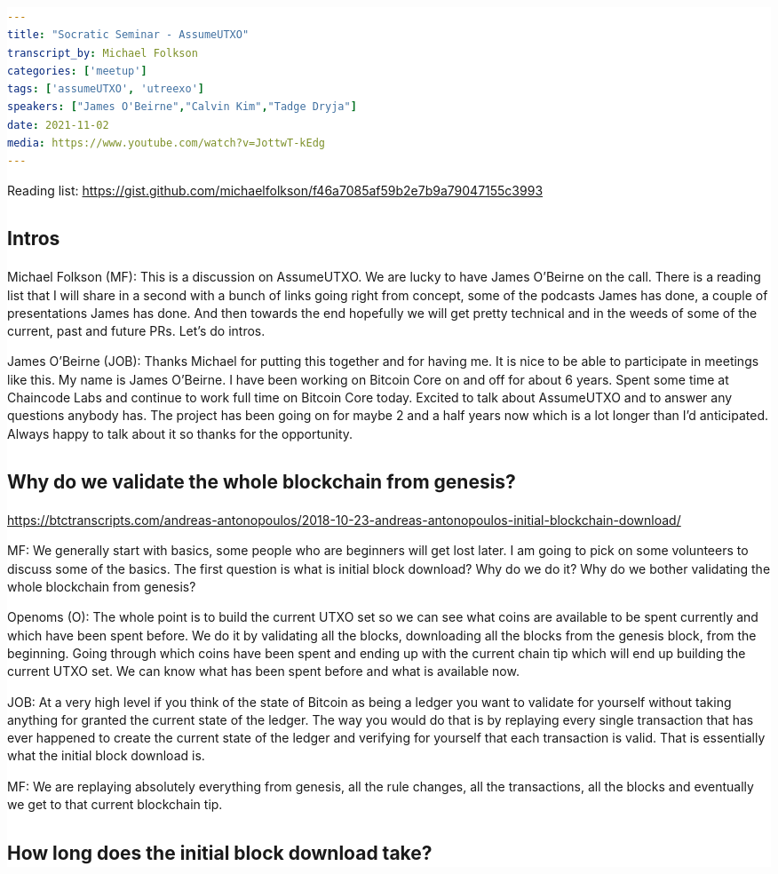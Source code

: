 ```yaml
---
title: "Socratic Seminar - AssumeUTXO"
transcript_by: Michael Folkson
categories: ['meetup']
tags: ['assumeUTXO', 'utreexo']
speakers: ["James O'Beirne","Calvin Kim","Tadge Dryja"]
date: 2021-11-02
media: https://www.youtube.com/watch?v=JottwT-kEdg
---
```

Reading list: <https://gist.github.com/michaelfolkson/f46a7085af59b2e7b9a79047155c3993>

## Intros

Michael Folkson (MF): This is a discussion on AssumeUTXO. We are lucky to have James O’Beirne on the call. There is a reading list that I will share in a second with a bunch of links going right from concept, some of the podcasts James has done, a couple of presentations James has done. And then towards the end hopefully we will get pretty technical and in the weeds of some of the current, past and future PRs. Let’s do intros.

James O’Beirne (JOB): Thanks Michael for putting this together and for having me. It is nice to be able to participate in meetings like this. My name is James O’Beirne. I have been working on Bitcoin Core on and off for about 6 years. Spent some time at Chaincode Labs and continue to work full time on Bitcoin Core today. Excited to talk about AssumeUTXO and to answer any questions anybody has. The project has been going on for maybe 2 and a half years now which is a lot longer than I’d anticipated. Always happy to talk about it so thanks for the opportunity.

## Why do we validate the whole blockchain from genesis?

<https://btctranscripts.com/andreas-antonopoulos/2018-10-23-andreas-antonopoulos-initial-blockchain-download/>

MF: We generally start with basics, some people who are beginners will get lost later. I am going to pick on some volunteers to discuss some of the basics. The first question is what is initial block download? Why do we do it? Why do we bother validating the whole blockchain from genesis?

Openoms (O): The whole point is to build the current UTXO set so we can see what coins are available to be spent currently and which have been spent before. We do it by validating all the blocks, downloading all the blocks from the genesis block, from the beginning. Going through which coins have been spent and ending up with the current chain tip which will end up building the current UTXO set. We can know what has been spent before and what is available now.

JOB: At a very high level if you think of the state of Bitcoin as being a ledger you want to validate for yourself without taking anything for granted the current state of the ledger. The way you would do that is by replaying every single transaction that has ever happened to create the current state of the ledger and verifying for yourself that each transaction is valid. That is essentially what the initial block download is.

MF: We are replaying absolutely everything from genesis, all the rule changes, all the transactions, all the blocks and eventually we get to that current blockchain tip.

## How long does the initial block download take?
